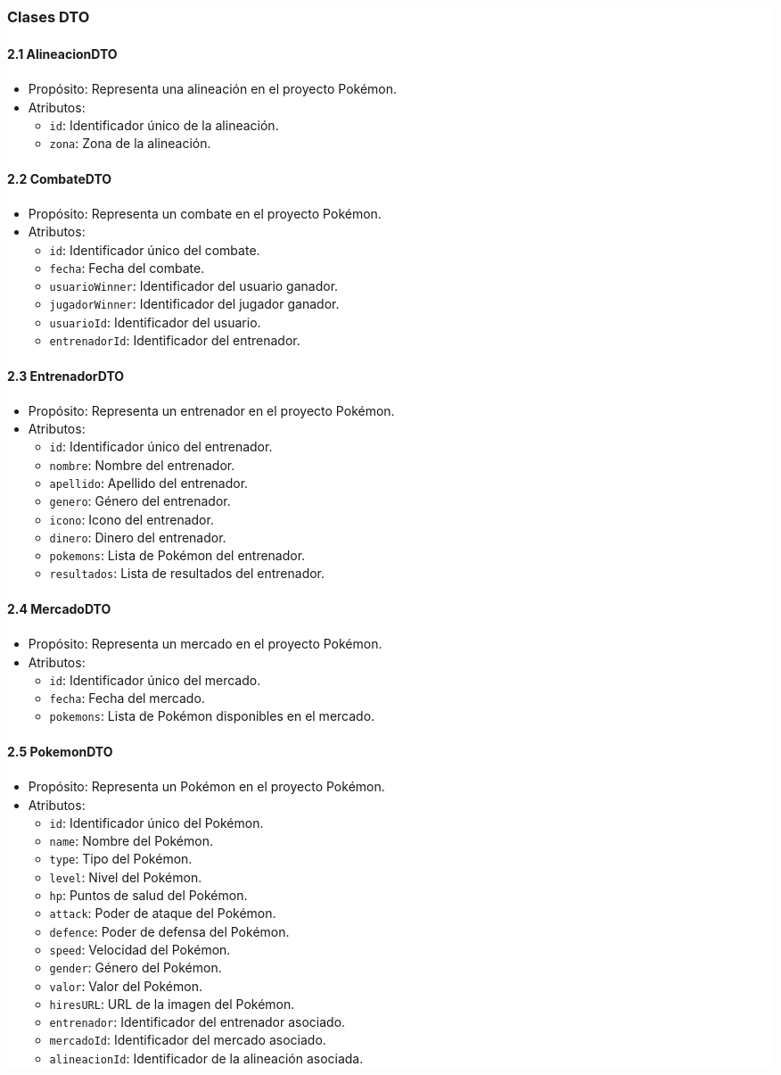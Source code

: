 
### Clases DTO <a name="clases-dto"></a>

#### <a name="alineaciondto"></a>2.1 AlineacionDTO
- Propósito: Representa una alineación en el proyecto Pokémon.
- Atributos:
  - `id`: Identificador único de la alineación.
  - `zona`: Zona de la alineación.

#### <a name="combatedto"></a>2.2 CombateDTO
- Propósito: Representa un combate en el proyecto Pokémon.
- Atributos:
  - `id`: Identificador único del combate.
  - `fecha`: Fecha del combate.
  - `usuarioWinner`: Identificador del usuario ganador.
  - `jugadorWinner`: Identificador del jugador ganador.
  - `usuarioId`: Identificador del usuario.
  - `entrenadorId`: Identificador del entrenador.

#### <a name="entrenadordto"></a>2.3 EntrenadorDTO
- Propósito: Representa un entrenador en el proyecto Pokémon.
- Atributos:
  - `id`: Identificador único del entrenador.
  - `nombre`: Nombre del entrenador.
  - `apellido`: Apellido del entrenador.
  - `genero`: Género del entrenador.
  - `icono`: Icono del entrenador.
  - `dinero`: Dinero del entrenador.
  - `pokemons`: Lista de Pokémon del entrenador.
  - `resultados`: Lista de resultados del entrenador.

#### <a name="mercadodto"></a>2.4 MercadoDTO
- Propósito: Representa un mercado en el proyecto Pokémon.
- Atributos:
  - `id`: Identificador único del mercado.
  - `fecha`: Fecha del mercado.
  - `pokemons`: Lista de Pokémon disponibles en el mercado.

#### <a name="pokemondto"></a>2.5 PokemonDTO
- Propósito: Representa un Pokémon en el proyecto Pokémon.
- Atributos:
  - `id`: Identificador único del Pokémon.
  - `name`: Nombre del Pokémon.
  - `type`: Tipo del Pokémon.
  - `level`: Nivel del Pokémon.
  - `hp`: Puntos de salud del Pokémon.
  - `attack`: Poder de ataque del Pokémon.
  - `defence`: Poder de defensa del Pokémon.
  - `speed`: Velocidad del Pokémon.
  - `gender`: Género del Pokémon.
  - `valor`: Valor del Pokémon.
  - `hiresURL`: URL de la imagen del Pokémon.
  - `entrenador`: Identificador del entrenador asociado.
  - `mercadoId`: Identificador del mercado asociado.
  - `alineacionId`: Identificador de la alineación asociada.

